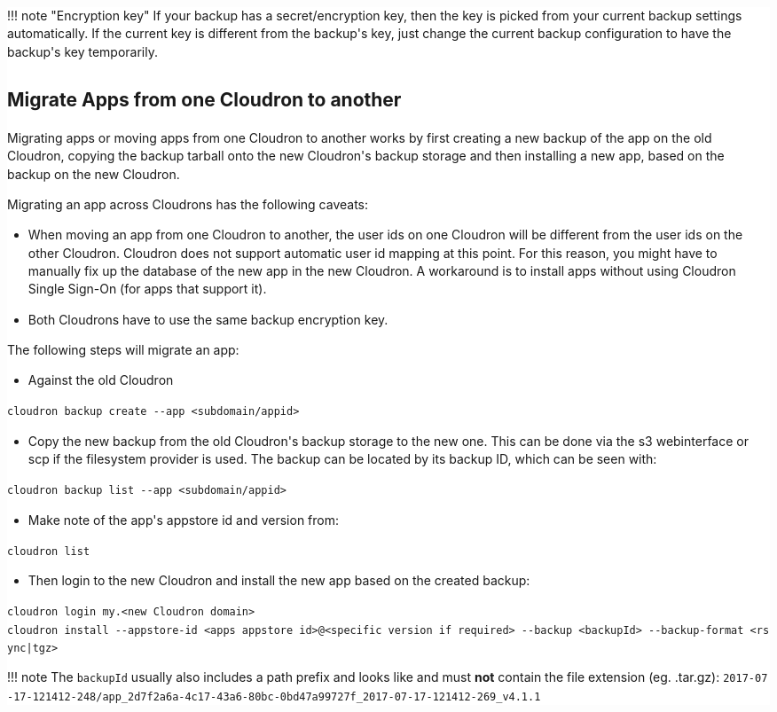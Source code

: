 !!! note "Encryption key"
    If your backup has a secret/encryption key, then the key is picked from your current backup settings automatically.
    If the current key is different from the backup's key, just change the current backup configuration to have the
    backup's key temporarily.


## Migrate Apps from one Cloudron to another

Migrating apps or moving apps from one Cloudron to another works by first creating a new backup of the app on the old Cloudron,
copying the backup tarball onto the new Cloudron's backup storage and then installing a new app, based on the backup on
the new Cloudron.

Migrating an app across Cloudrons has the following caveats:

*  When moving an app from one Cloudron to another, the user ids on one Cloudron will be different from
   the user ids on the other Cloudron. Cloudron does not support automatic user id mapping at this point.
   For this reason, you might have to manually fix up the database of the new app in the new Cloudron.
   A workaround is to install apps without using Cloudron Single Sign-On (for apps that support it).

* Both Cloudrons have to use the same backup encryption key.

The following steps will migrate an app:

* Against the old Cloudron

```
cloudron backup create --app <subdomain/appid>
```

* Copy the new backup from the old Cloudron's backup storage to the new one. This can be done via the s3 webinterface
  or scp if the filesystem provider is used. The backup can be located by its backup ID, which can be seen with:

```
cloudron backup list --app <subdomain/appid>
```

* Make note of the app's appstore id and version from:

```
cloudron list
```

* Then login to the new Cloudron and install the new app based on the created backup:

```
cloudron login my.<new Cloudron domain>
cloudron install --appstore-id <apps appstore id>@<specific version if required> --backup <backupId> --backup-format <rsync|tgz>
```

!!! note
    The `backupId` usually also includes a path prefix and looks like and must **not** contain the file extension (eg. .tar.gz): `2017-07-17-121412-248/app_2d7f2a6a-4c17-43a6-80bc-0bd47a99727f_2017-07-17-121412-269_v4.1.1`
